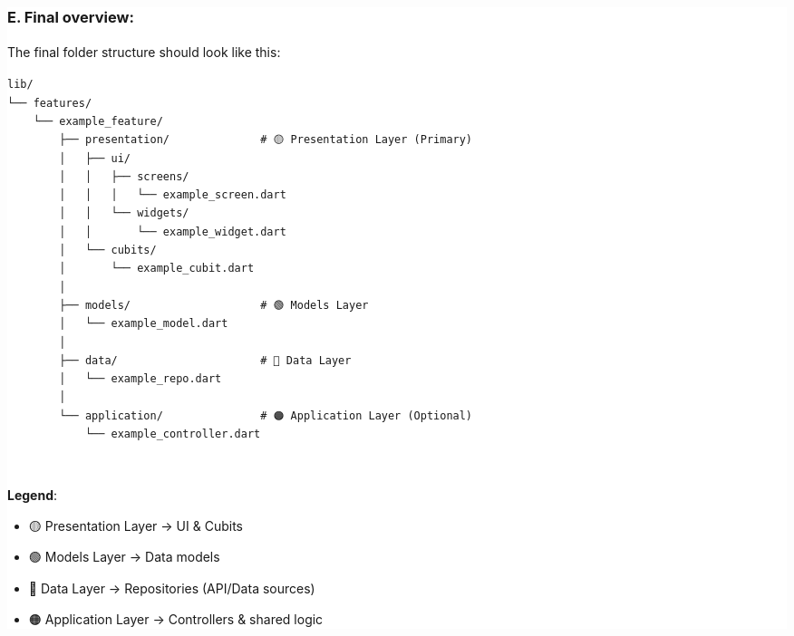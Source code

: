 ### E. Final overview:
The final folder structure should look like this:  
```
lib/
└── features/
    └── example_feature/
        ├── presentation/              # 🟡 Presentation Layer (Primary)
        │   ├── ui/
        │   │   ├── screens/
        │   │   │   └── example_screen.dart
        │   │   └── widgets/
        │   │       └── example_widget.dart
        │   └── cubits/
        │       └── example_cubit.dart
        │
        ├── models/                    # 🟢 Models Layer
        │   └── example_model.dart
        │
        ├── data/                      # 🔵 Data Layer
        │   └── example_repo.dart
        │
        └── application/               # 🟠 Application Layer (Optional)
            └── example_controller.dart
```

<br>

**Legend**:
- 🟡 Presentation Layer → UI & Cubits

- 🟢 Models Layer → Data models

- 🔵 Data Layer → Repositories (API/Data sources)

- 🟠 Application Layer → Controllers & shared logic
